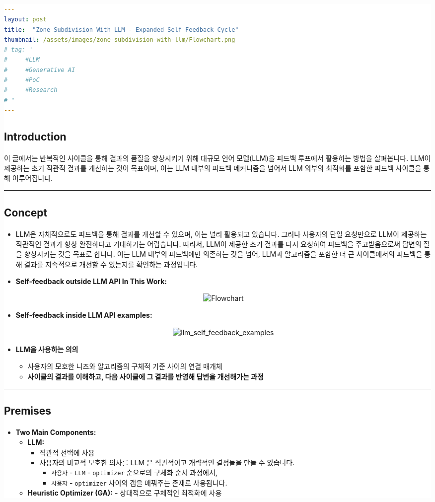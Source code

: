 ```yaml
---
layout: post
title:  "Zone Subdivision With LLM - Expanded Self Feedback Cycle"
thumbnail: /assets/images/zone-subdivision-with-llm/Flowchart.png
# tag: "
#     #LLM
#     #Generative AI
#     #PoC
#     #Research
# "
---
```


## Introduction

이 글에서는 반복적인 사이클을 통해 결과의 품질을 향상시키기 위해 대규모 언어 모델(LLM)을 피드백 루프에서 활용하는 방법을 살펴봅니다. LLM이 제공하는 초기 직관적 결과를 개선하는 것이 목표이며, 이는 LLM 내부의 피드백 메커니즘을 넘어서 LLM 외부의 최적화를 포함한 피드백 사이클을 통해 이루어집니다.

<hr>

## Concept

- LLM은 자체적으로도 피드백을 통해 결과를 개선할 수 있으며, 이는 널리 활용되고 있습니다. 그러나 사용자의 단일 요청만으로 LLM이 제공하는 직관적인 결과가 항상 완전하다고 기대하기는 어렵습니다. 따라서, LLM이 제공한 초기 결과를 다시 요청하여 피드백을 주고받음으로써 답변의 질을 향상시키는 것을 목표로 합니다. 이는 LLM 내부의 피드백에만 의존하는 것을 넘어, LLM과 알고리즘을 포함한 더 큰 사이클에서의 피드백을 통해 결과를 지속적으로 개선할 수 있는지를 확인하는 과정입니다.


- **Self-feedback outside LLM API In This Work:**
  <div style="width: 80vw; max-width: 1000px; margin: 0 auto; display: flex; flex-wrap: wrap; justify-content: center;">
      <img src="{{ '/assets/images/zone-subdivision-with-llm/Flowchart.png' | relative_url }}" alt="Flowchart" style="max-width: 100%;">
  </div>

- **Self-feedback inside LLM API examples:**
  <div style="width: 80vw; max-width: 500px; margin: 0 auto; display: flex; flex-wrap: wrap; justify-content: center;">
      <img src="{{ '/assets/images/zone-subdivision-with-llm/llm_self_feedback_examples.png' | relative_url }}" alt="llm_self_feedback_examples" style="max-width: 100%;">
  </div>

- **LLM을 사용하는 의의**
    - 사용자의 모호한 니즈와 알고리즘의 구체적 기준 사이의 연결 매개체
    - **사이클의 결과를 이해하고, 다음 사이클에 그 결과를 반영해 답변을 개선해가는 과정**

<hr>

## Premises
- **Two Main Components:**
    - **LLM:**
        - 직관적 선택에 사용
        - 사용자의 비교적 모호한 의사를 LLM 은 직관적이고 개략적인 결정들을 만들 수 있습니다.
            - `사용자` - `LLM` - `optimizer` 순으로의 구체화 순서 과정에서,
            - `사용자` - `optimizer` 사이의 갭을 매꿔주는 존재로 사용됩니다.
  - **Heuristic Optimizer (GA):**
        - 상대적으로 구체적인 최적화에 사용
